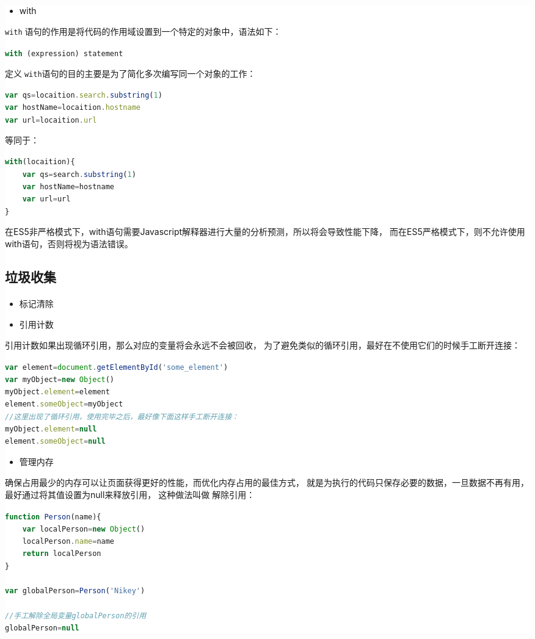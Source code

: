 - with

`with` 语句的作用是将代码的作用域设置到一个特定的对象中，语法如下：
```js
with (expression) statement
```
定义 `with`语句的目的主要是为了简化多次编写同一个对象的工作：
```js
var qs=locaition.search.substring(1)
var hostName=locaition.hostname
var url=locaition.url
```
等同于：
```js
with(locaition){
    var qs=search.substring(1)
    var hostName=hostname
    var url=url
}
```
在ES5非严格模式下，with语句需要Javascript解释器进行大量的分析预测，所以将会导致性能下降，
而在ES5严格模式下，则不允许使用with语句，否则将视为语法错误。

## 垃圾收集

- 标记清除

- 引用计数

引用计数如果出现循环引用，那么对应的变量将会永远不会被回收，
为了避免类似的循环引用，最好在不使用它们的时候手工断开连接：

```js
var element=document.getElementById('some_element')
var myObject=new Object()
myObject.element=element
element.someObject=myObject
//这里出现了循环引用，使用完毕之后，最好像下面这样手工断开连接：
myObject.element=null
element.someObject=null
```

- 管理内存

确保占用最少的内存可以让页面获得更好的性能，而优化内存占用的最佳方式，
就是为执行的代码只保存必要的数据，一旦数据不再有用，最好通过将其值设置为null来释放引用，
这种做法叫做 解除引用：

```js
function Person(name){
    var localPerson=new Object()
    localPerson.name=name
    return localPerson
}

var globalPerson=Person('Nikey')

//手工解除全局变量globalPerson的引用
globalPerson=null
```

